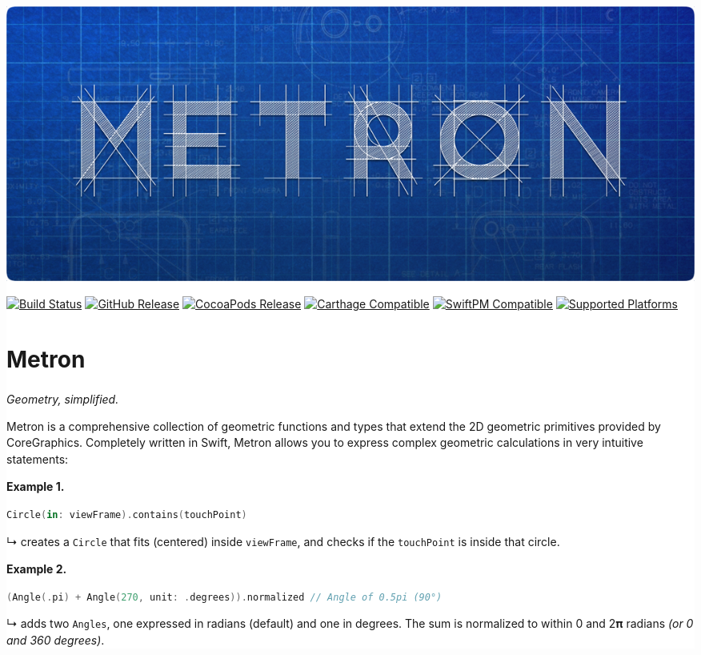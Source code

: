 ![](documentation/asset/metron_header.jpg)

[![Build Status](https://travis-ci.com/toineheuvelmans/Metron.svg?branch=master)](https://travis-ci.com/toineheuvelmans/Metron)
[![GitHub Release](https://img.shields.io/github/release/toineheuvelmans/Metron.svg)](https://github.com/toineheuvelmans/Metron/releases)
[![CocoaPods Release](https://img.shields.io/cocoapods/v/Metron.svg?style=flat)](http://cocoapods.org/pods/Metron)
[![Carthage Compatible](https://img.shields.io/badge/Carthage-compatible-brightgreen.svg?style=flat)](https://github.com/Carthage/Carthage)
[![SwiftPM Compatible](https://img.shields.io/badge/SwiftPM-compatible-orange.svg)](#swift-package-manager)
[![Supported Platforms](https://img.shields.io/cocoapods/p/Metron.svg?style=flat)](http://cocoapods.org/pods/Metron)

# Metron

_Geometry, simplified._

Metron is a comprehensive collection of geometric functions and types that extend the 2D geometric primitives provided by CoreGraphics. Completely written in Swift, Metron allows you to express complex geometric calculations in very intuitive statements:

**Example 1.**

```swift
Circle(in: viewFrame).contains(touchPoint)
```
↳ creates a `Circle` that fits (centered) inside `viewFrame`, and checks if the `touchPoint` is inside that circle.

**Example 2.**

```swift
(Angle(.pi) + Angle(270, unit: .degrees)).normalized // Angle of 0.5pi (90°)
```
↳ adds two `Angles`, one expressed in radians (default) and one in degrees. The sum is normalized to within 0 and 2𝛑 radians *(or 0 and 360 degrees)*.

